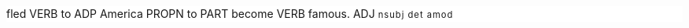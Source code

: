 <text class="displacy-token" fill="currentColor" text-anchor="middle" y="397.0">
    <tspan class="displacy-word" fill="currentColor" x="3550">fled</tspan>
    <tspan class="displacy-tag" dy="2em" fill="currentColor" x="3550">VERB</tspan>
</text>

<text class="displacy-token" fill="currentColor" text-anchor="middle" y="397.0">
    <tspan class="displacy-word" fill="currentColor" x="3725">to</tspan>
    <tspan class="displacy-tag" dy="2em" fill="currentColor" x="3725">ADP</tspan>
</text>

<text class="displacy-token" fill="currentColor" text-anchor="middle" y="397.0">
    <tspan class="displacy-word" fill="currentColor" x="3900">America</tspan>
    <tspan class="displacy-tag" dy="2em" fill="currentColor" x="3900">PROPN</tspan>
</text>

<text class="displacy-token" fill="currentColor" text-anchor="middle" y="397.0">
    <tspan class="displacy-word" fill="currentColor" x="4075">to</tspan>
    <tspan class="displacy-tag" dy="2em" fill="currentColor" x="4075">PART</tspan>
</text>

<text class="displacy-token" fill="currentColor" text-anchor="middle" y="397.0">
    <tspan class="displacy-word" fill="currentColor" x="4250">become</tspan>
    <tspan class="displacy-tag" dy="2em" fill="currentColor" x="4250">VERB</tspan>
</text>

<text class="displacy-token" fill="currentColor" text-anchor="middle" y="397.0">
    <tspan class="displacy-word" fill="currentColor" x="4425">famous.</tspan>
    <tspan class="displacy-tag" dy="2em" fill="currentColor" x="4425">ADJ</tspan>
</text>

<g class="displacy-arrow">
    <path class="displacy-arc" id="arrow-0ed7e841cc23427aadc3d226eb6fc011-0-0" stroke-width="2px" d="M70,352.0 C70,264.5 210.0,264.5 210.0,352.0" fill="none" stroke="currentColor"/>
    <text dy="1.25em" style="font-size: 0.8em; letter-spacing: 1px">
        <textPath xlink:href="#arrow-0ed7e841cc23427aadc3d226eb6fc011-0-0" class="displacy-label" startOffset="50%" side="left" fill="currentColor" text-anchor="middle">nsubj</textPath>
    </text>
    <path class="displacy-arrowhead" d="M70,354.0 L62,342.0 78,342.0" fill="currentColor"/>
</g>

<g class="displacy-arrow">
    <path class="displacy-arc" id="arrow-0ed7e841cc23427aadc3d226eb6fc011-0-1" stroke-width="2px" d="M420,352.0 C420,177.0 740.0,177.0 740.0,352.0" fill="none" stroke="currentColor"/>
    <text dy="1.25em" style="font-size: 0.8em; letter-spacing: 1px">
        <textPath xlink:href="#arrow-0ed7e841cc23427aadc3d226eb6fc011-0-1" class="displacy-label" startOffset="50%" side="left" fill="currentColor" text-anchor="middle">det</textPath>
    </text>
    <path class="displacy-arrowhead" d="M420,354.0 L412,342.0 428,342.0" fill="currentColor"/>
</g>

<g class="displacy-arrow">
    <path class="displacy-arc" id="arrow-0ed7e841cc23427aadc3d226eb6fc011-0-2" stroke-width="2px" d="M595,352.0 C595,264.5 735.0,264.5 735.0,352.0" fill="none" stroke="currentColor"/>
    <text dy="1.25em" style="font-size: 0.8em; letter-spacing: 1px">
        <textPath xlink:href="#arrow-0ed7e841cc23427aadc3d226eb6fc011-0-2" class="displacy-label" startOffset="50%" side="left" fill="currentColor" text-anchor="middle">amod</textPath>
    </text>
    <path class="displacy-arrowhead" d="M595,354.0 L587,342.0 603,342.0" fill="currentColor"/>
</g>
